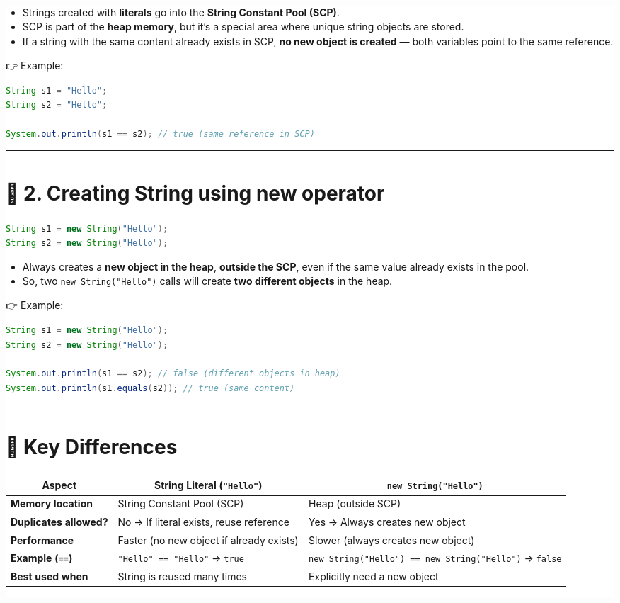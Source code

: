 - Strings created with **literals** go into the **String Constant Pool (SCP)**.
- SCP is part of the **heap memory**, but it’s a special area where unique string objects are stored.
- If a string with the same content already exists in SCP, **no new object is created** — both variables point to the same reference.

👉 Example:

```java
String s1 = "Hello";
String s2 = "Hello";

System.out.println(s1 == s2); // true (same reference in SCP)
```

---

# 🔹 2. Creating String using **new operator**

```java
String s1 = new String("Hello");
String s2 = new String("Hello");
```

- Always creates a **new object in the heap**, **outside the SCP**, even if the same value already exists in the pool.
- So, two `new String("Hello")` calls will create **two different objects** in the heap.

👉 Example:

```java
String s1 = new String("Hello");
String s2 = new String("Hello");

System.out.println(s1 == s2); // false (different objects in heap)
System.out.println(s1.equals(s2)); // true (same content)
```

---

# 🔑 Key Differences

| Aspect                  | String Literal (`"Hello"`)               | `new String("Hello")`                                  |
| ----------------------- | ---------------------------------------- | ------------------------------------------------------ |
| **Memory location**     | String Constant Pool (SCP)               | Heap (outside SCP)                                     |
| **Duplicates allowed?** | No → If literal exists, reuse reference  | Yes → Always creates new object                        |
| **Performance**         | Faster (no new object if already exists) | Slower (always creates new object)                     |
| **Example (`==`)**      | `"Hello" == "Hello"` → `true`            | `new String("Hello") == new String("Hello")` → `false` |
| **Best used when**      | String is reused many times              | Explicitly need a new object                           |

---
